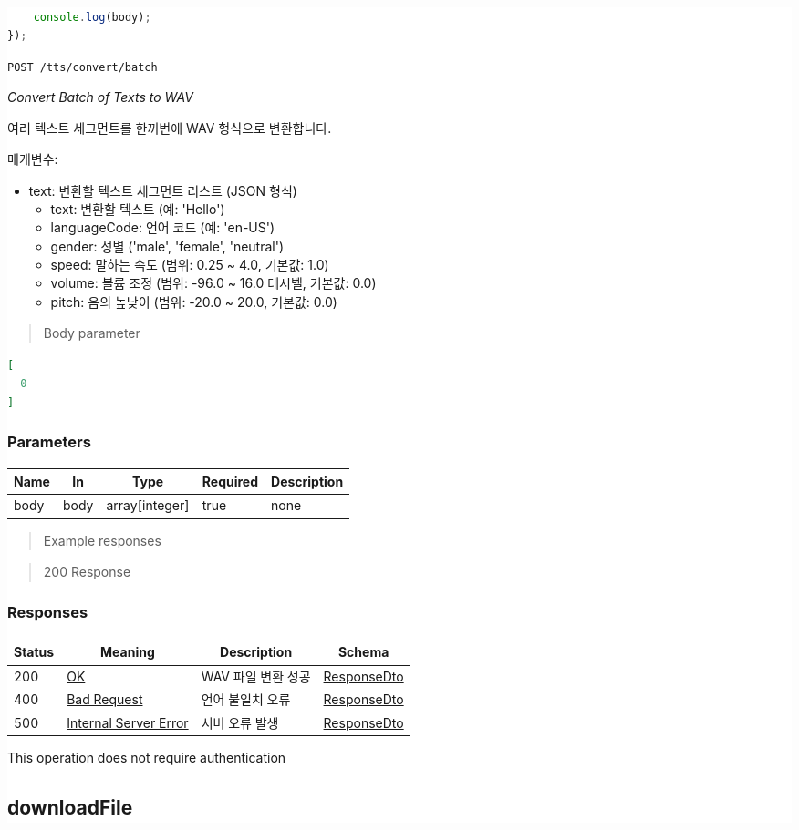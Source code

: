 ```javascript
    console.log(body);
});

```

`POST /tts/convert/batch`

*Convert Batch of Texts to WAV*

여러 텍스트 세그먼트를 한꺼번에 WAV 형식으로 변환합니다.

매개변수:
- text: 변환할 텍스트 세그먼트 리스트 (JSON 형식)
  - text: 변환할 텍스트 (예: 'Hello')
  - languageCode: 언어 코드 (예: 'en-US')
  - gender: 성별 ('male', 'female', 'neutral')
  - speed: 말하는 속도 (범위: 0.25 ~ 4.0, 기본값: 1.0)
  - volume: 볼륨 조정 (범위: -96.0 ~ 16.0 데시벨, 기본값: 0.0)
  - pitch: 음의 높낮이 (범위: -20.0 ~ 20.0, 기본값: 0.0)

> Body parameter

```json
[
  0
]
```

<h3 id="convertbatchtexts-parameters">Parameters</h3>

|Name|In|Type|Required|Description|
|---|---|---|---|---|
|body|body|array[integer]|true|none|

> Example responses

> 200 Response

<h3 id="convertbatchtexts-responses">Responses</h3>

|Status|Meaning|Description|Schema|
|---|---|---|---|
|200|[OK](https://tools.ietf.org/html/rfc7231#section-6.3.1)|WAV 파일 변환 성공|[ResponseDto](#schemaresponsedto)|
|400|[Bad Request](https://tools.ietf.org/html/rfc7231#section-6.5.1)|언어 불일치 오류|[ResponseDto](#schemaresponsedto)|
|500|[Internal Server Error](https://tools.ietf.org/html/rfc7231#section-6.6.1)|서버 오류 발생|[ResponseDto](#schemaresponsedto)|

<aside class="success">
This operation does not require authentication
</aside>

## downloadFile

<a id="opIddownloadFile"></a>
